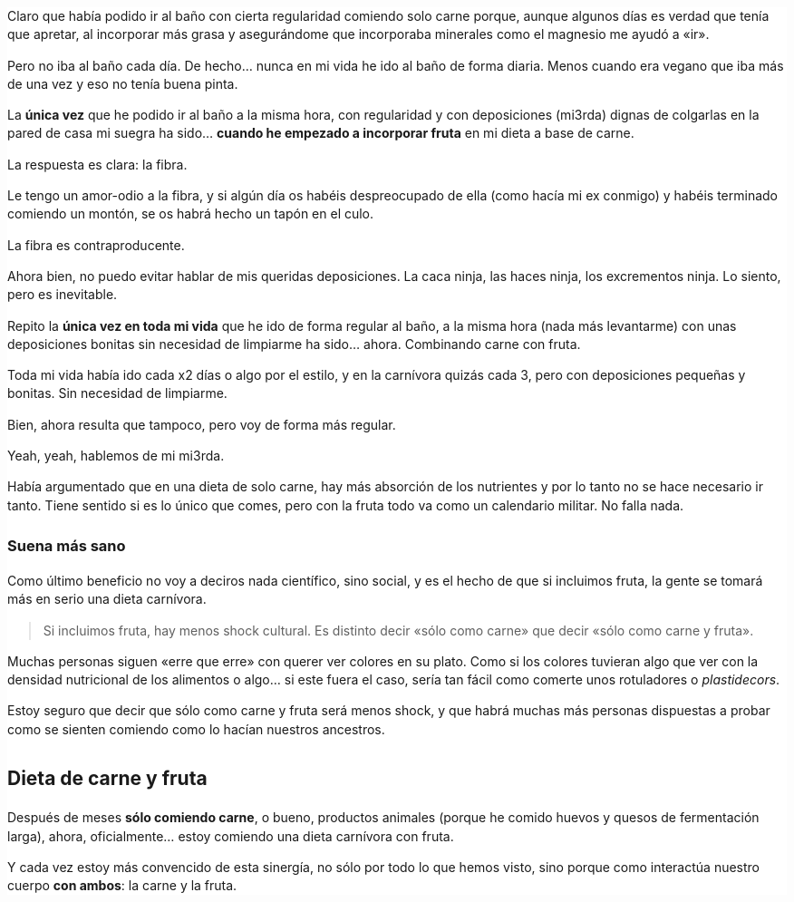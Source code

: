 Claro que había podido ir al baño con cierta regularidad comiendo solo carne porque, aunque algunos días es verdad que tenía que apretar, al incorporar más grasa y asegurándome que incorporaba minerales como el magnesio me ayudó a «ir».

Pero no iba al baño cada día. De hecho… nunca en mi vida he ido al baño de forma diaria. Menos cuando era vegano que iba más de una vez y eso no tenía buena pinta.

La **única vez** que he podido ir al baño a la misma hora, con regularidad y con deposiciones (mi3rda) dignas de colgarlas en la pared de casa mi suegra ha sido… **cuando he empezado a incorporar fruta** en mi dieta a base de carne.

La respuesta es clara: la fibra.

Le tengo un amor-odio a la fibra, y si algún día os habéis despreocupado de ella (como hacía mi ex conmigo) y habéis terminado comiendo un montón, se os habrá hecho un tapón en el culo.

La fibra es contraproducente.

Ahora bien, no puedo evitar hablar de mis queridas deposiciones. La caca ninja, las haces ninja, los excrementos ninja. Lo siento, pero es inevitable.

Repito la **única vez en toda mi vida** que he ido de forma regular al baño, a la misma hora (nada más levantarme) con unas deposiciones bonitas sin necesidad de limpiarme ha sido… ahora. Combinando carne con fruta.

Toda mi vida había ido cada x2 días o algo por el estilo, y en la carnívora quizás cada 3, pero con deposiciones pequeñas y bonitas. Sin necesidad de limpiarme.

Bien, ahora resulta que tampoco, pero voy de forma más regular.

Yeah, yeah, hablemos de mi mi3rda.

Había argumentado que en una dieta de solo carne, hay más absorción de los nutrientes y por lo tanto no se hace necesario ir tanto. Tiene sentido si es lo único que comes, pero con la fruta todo va como un calendario militar. No falla nada.

### Suena más sano

Como último beneficio no voy a deciros nada científico, sino social, y es el hecho de que si incluimos fruta, la gente se tomará más en serio una dieta carnívora.

> Si incluimos fruta, hay menos shock cultural. Es distinto decir «sólo como carne» que decir «sólo como carne y fruta».

Muchas personas siguen «erre que erre» con querer ver colores en su plato. Como si los colores tuvieran algo que ver con la densidad nutricional de los alimentos o algo… si este fuera el caso, sería tan fácil como comerte unos rotuladores o _plastidecors_.

Estoy seguro que decir que sólo como carne y fruta será menos shock, y que habrá muchas más personas dispuestas a probar como se sienten comiendo como lo hacían nuestros ancestros.

## Dieta de carne y fruta

Después de meses **sólo comiendo carne**, o bueno, productos animales (porque he comido huevos y quesos de fermentación larga), ahora, oficialmente… estoy comiendo una dieta carnívora con fruta.

Y cada vez estoy más convencido de esta sinergía, no sólo por todo lo que hemos visto, sino porque como interactúa nuestro cuerpo **con ambos**: la carne y la fruta.
